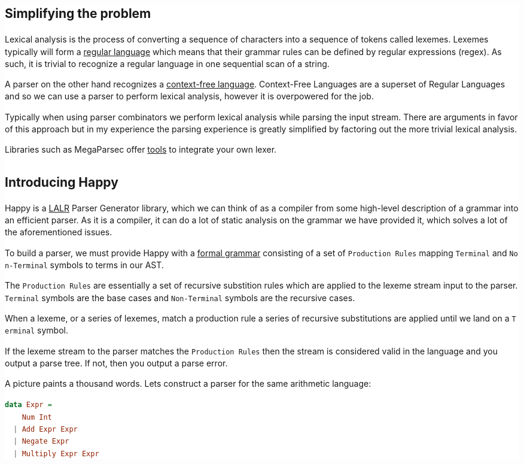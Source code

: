 ## Simplifying the problem

Lexical analysis is the process of converting a sequence of characters
into a sequence of tokens called lexemes. Lexemes typically will form a
[regular language](https://en.wikipedia.org/wiki/Regular_language) which
means that their grammar rules can be defined by regular expressions
(regex). As such, it is trivial to recognize a regular language in one
sequential scan of a string.

A parser on the other hand recognizes a [context-free
language](https://en.wikipedia.org/wiki/Context-free_language).
Context-Free Languages are a superset of Regular Languages and so we can
use a parser to perform lexical analysis, however it is overpowered for
the job.

Typically when using parser combinators we perform lexical analysis
while parsing the input stream. There are arguments in favor of this
approach but in my experience the parsing experience is greatly
simplified by factoring out the more trivial lexical analysis.

Libraries such as MegaParsec offer
[tools](https://hackage.haskell.org/package/megaparsec-9.2.0/docs/Text-Megaparsec-Stream.html)
to integrate your own lexer.

## Introducing Happy

Happy is a [LALR](https://en.wikipedia.org/wiki/LALR_parser) Parser
Generator library, which we can think of as a compiler from some
high-level description of a grammar into an efficient parser. As it is a
compiler, it can do a lot of static analysis on the grammar we have
provided it, which solves a lot of the aforementioned issues.

To build a parser, we must provide Happy with a [formal
grammar](https://en.wikipedia.org/wiki/Formal_grammar) consisting of a
set of `Production Rules` mapping `Terminal` and `Non-Terminal` symbols
to terms in our AST.

The `Production Rules` are essentially a set of recursive substition
rules which are applied to the lexeme stream input to the parser.
`Terminal` symbols are the base cases and `Non-Terminal` symbols are the
recursive cases.

When a lexeme, or a series of lexemes, match a production rule a series
of recursive substitutions are applied until we land on a `Terminal`
symbol.

If the lexeme stream to the parser matches the `Production Rules` then
the stream is considered valid in the language and you output a parse
tree. If not, then you output a parse error.

A picture paints a thousand words. Lets construct a parser for the same
arithmetic language:

``` haskell
data Expr =
    Num Int
  | Add Expr Expr
  | Negate Expr
  | Multiply Expr Expr
```
